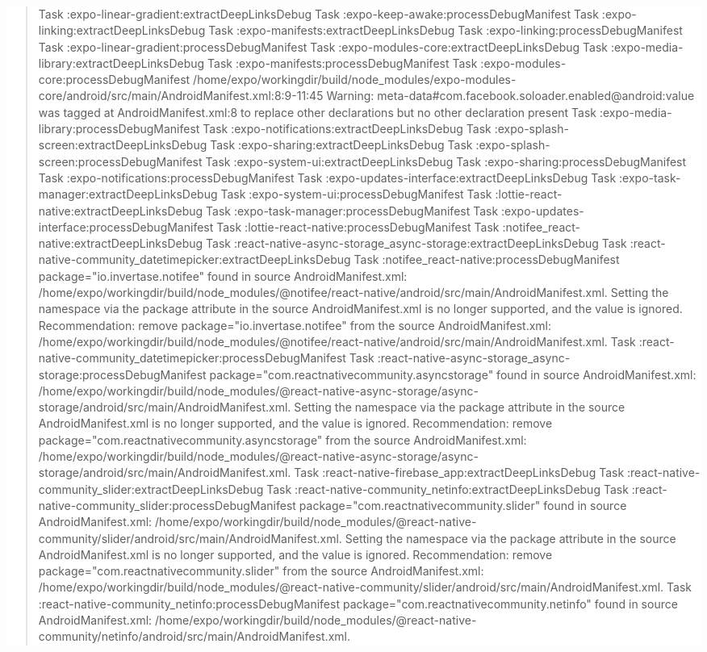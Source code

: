 > Task :expo-linear-gradient:extractDeepLinksDebug
> Task :expo-keep-awake:processDebugManifest
> Task :expo-linking:extractDeepLinksDebug
> Task :expo-manifests:extractDeepLinksDebug
> Task :expo-linking:processDebugManifest
> Task :expo-linear-gradient:processDebugManifest
> Task :expo-modules-core:extractDeepLinksDebug
> Task :expo-media-library:extractDeepLinksDebug
> Task :expo-manifests:processDebugManifest
> Task :expo-modules-core:processDebugManifest
/home/expo/workingdir/build/node_modules/expo-modules-core/android/src/main/AndroidManifest.xml:8:9-11:45 Warning:
	meta-data#com.facebook.soloader.enabled@android:value was tagged at AndroidManifest.xml:8 to replace other declarations but no other declaration present
> Task :expo-media-library:processDebugManifest
> Task :expo-notifications:extractDeepLinksDebug
> Task :expo-splash-screen:extractDeepLinksDebug
> Task :expo-sharing:extractDeepLinksDebug
> Task :expo-splash-screen:processDebugManifest
> Task :expo-system-ui:extractDeepLinksDebug
> Task :expo-sharing:processDebugManifest
> Task :expo-notifications:processDebugManifest
> Task :expo-updates-interface:extractDeepLinksDebug
> Task :expo-task-manager:extractDeepLinksDebug
> Task :expo-system-ui:processDebugManifest
> Task :lottie-react-native:extractDeepLinksDebug
> Task :expo-task-manager:processDebugManifest
> Task :expo-updates-interface:processDebugManifest
> Task :lottie-react-native:processDebugManifest
> Task :notifee_react-native:extractDeepLinksDebug
> Task :react-native-async-storage_async-storage:extractDeepLinksDebug
> Task :react-native-community_datetimepicker:extractDeepLinksDebug
> Task :notifee_react-native:processDebugManifest
package="io.invertase.notifee" found in source AndroidManifest.xml: /home/expo/workingdir/build/node_modules/@notifee/react-native/android/src/main/AndroidManifest.xml.
Setting the namespace via the package attribute in the source AndroidManifest.xml is no longer supported, and the value is ignored.
Recommendation: remove package="io.invertase.notifee" from the source AndroidManifest.xml: /home/expo/workingdir/build/node_modules/@notifee/react-native/android/src/main/AndroidManifest.xml.
> Task :react-native-community_datetimepicker:processDebugManifest
> Task :react-native-async-storage_async-storage:processDebugManifest
package="com.reactnativecommunity.asyncstorage" found in source AndroidManifest.xml: /home/expo/workingdir/build/node_modules/@react-native-async-storage/async-storage/android/src/main/AndroidManifest.xml.
Setting the namespace via the package attribute in the source AndroidManifest.xml is no longer supported, and the value is ignored.
Recommendation: remove package="com.reactnativecommunity.asyncstorage" from the source AndroidManifest.xml: /home/expo/workingdir/build/node_modules/@react-native-async-storage/async-storage/android/src/main/AndroidManifest.xml.
> Task :react-native-firebase_app:extractDeepLinksDebug
> Task :react-native-community_slider:extractDeepLinksDebug
> Task :react-native-community_netinfo:extractDeepLinksDebug
> Task :react-native-community_slider:processDebugManifest
package="com.reactnativecommunity.slider" found in source AndroidManifest.xml: /home/expo/workingdir/build/node_modules/@react-native-community/slider/android/src/main/AndroidManifest.xml.
Setting the namespace via the package attribute in the source AndroidManifest.xml is no longer supported, and the value is ignored.
Recommendation: remove package="com.reactnativecommunity.slider" from the source AndroidManifest.xml: /home/expo/workingdir/build/node_modules/@react-native-community/slider/android/src/main/AndroidManifest.xml.
> Task :react-native-community_netinfo:processDebugManifest
package="com.reactnativecommunity.netinfo" found in source AndroidManifest.xml: /home/expo/workingdir/build/node_modules/@react-native-community/netinfo/android/src/main/AndroidManifest.xml.